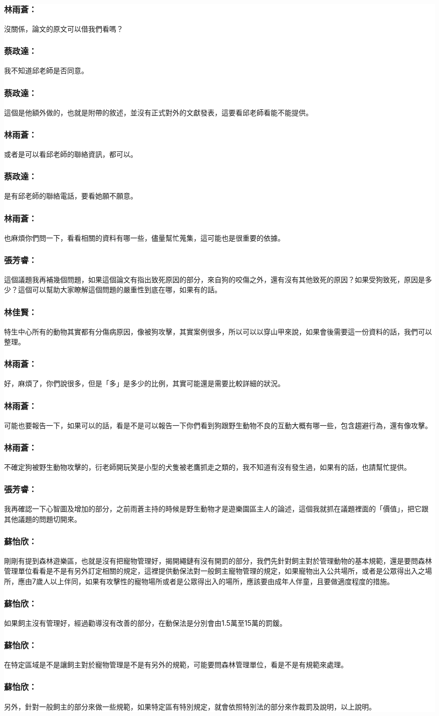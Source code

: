 ### 林雨蒼：
沒關係，論文的原文可以借我們看嗎？

### 蔡政達：
我不知道邱老師是否同意。

### 蔡政達：
這個是他額外做的，也就是附帶的敘述，並沒有正式對外的文獻發表，這要看邱老師看能不能提供。

### 林雨蒼：
或者是可以看邱老師的聯絡資訊，都可以。

### 蔡政達：
是有邱老師的聯絡電話，要看她願不願意。

### 林雨蒼：
也麻煩你們問一下，看看相關的資料有哪一些，儘量幫忙蒐集，這可能也是很重要的依據。

### 張芳睿：
這個議題我再補幾個問題，如果這個論文有指出致死原因的部分，來自狗的咬傷之外，還有沒有其他致死的原因？如果受狗致死，原因是多少？這個可以幫助大家瞭解這個問題的嚴重性到底在哪，如果有的話。

### 林佳賢：
特生中心所有的動物其實都有分傷病原因，像被狗攻擊，其實案例很多，所以可以以穿山甲來說，如果會後需要這一份資料的話，我們可以整理。

### 林雨蒼：
好，麻煩了，你們說很多，但是「多」是多少的比例，其實可能還是需要比較詳細的狀況。

### 林雨蒼：
可能也要報告一下，如果可以的話，看是不是可以報告一下你們看到狗跟野生動物不良的互動大概有哪一些，包含趨避行為，還有像攻擊。

### 林雨蒼：
不確定狗被野生動物攻擊的，衍老師開玩笑是小型的犬隻被老鷹抓走之類的，我不知道有沒有發生過，如果有的話，也請幫忙提供。

### 張芳睿：
我再確認一下心智圖及增加的部分，之前雨蒼主持的時候是野生動物才是遊樂園區主人的論述，這個我就抓在議題裡面的「價值」，把它跟其他議題的問題切開來。

### 蘇怡欣：
剛剛有提到森林遊樂區，也就是沒有把寵物管理好，揭開繩鏈有沒有開罰的部分，我們先針對飼主對於管理動物的基本規範，還是要問森林管理單位看看是不是有另外訂定相關的規定，這裡提供動保法對一般飼主寵物管理的規定，如果寵物出入公共場所，或者是公眾得出入之場所，應由7歲人以上伴同，如果有攻擊性的寵物場所或者是公眾得出入的場所，應該要由成年人伴童，且要做適度程度的措施。

### 蘇怡欣：
如果飼主沒有管理好，經過勸導沒有改善的部分，在動保法是分別會由1.5萬至15萬的罰鍰。

### 蘇怡欣：
在特定區域是不是讓飼主對於寵物管理是不是有另外的規範，可能要問森林管理單位，看是不是有規範來處理。

### 蘇怡欣：
另外，針對一般飼主的部分來做一些規範，如果特定區有特別規定，就會依照特別法的部分來作裁罰及說明，以上說明。
